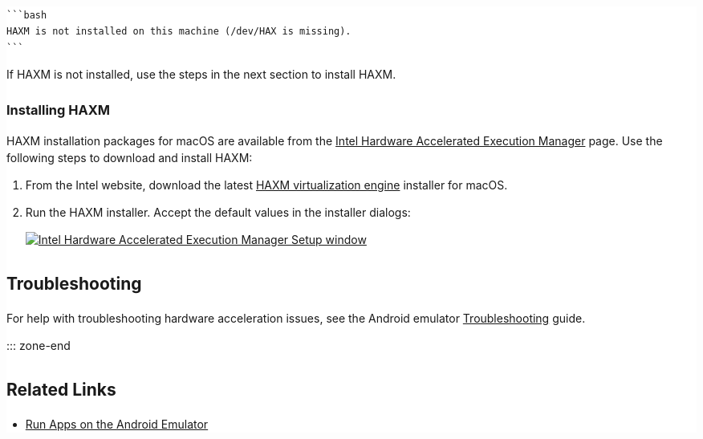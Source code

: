     ```bash
    HAXM is not installed on this machine (/dev/HAX is missing).
    ```

If HAXM is not installed, use the steps in the next section to
install HAXM.

<a name="install-haxm-mac"></a>

### Installing HAXM

HAXM installation packages for macOS are available from the
[Intel Hardware Accelerated Execution Manager](https://software.intel.com/android/articles/intel-hardware-accelerated-execution-manager)
page. Use the following steps to download and install HAXM:

1. From the Intel website, download the latest
   [HAXM virtualization engine](https://software.intel.com/android/articles/intel-hardware-accelerated-execution-manager/)
   installer for macOS.

2. Run the HAXM installer. Accept the default values in the installer dialogs:

   [![Intel Hardware Accelerated Execution Manager Setup window](hardware-acceleration-images/mac/01-haxm-installer-sml.png)](hardware-acceleration-images/mac/01-haxm-installer.png#lightbox)

## Troubleshooting

For help with troubleshooting hardware acceleration issues, see the
Android emulator
[Troubleshooting](~/android/get-started/installation/android-emulator/troubleshooting.md?tabs=vsmac#accel-issues-mac)
guide.

::: zone-end

## Related Links

- [Run Apps on the Android Emulator](https://developer.android.com/studio/run/emulator)

